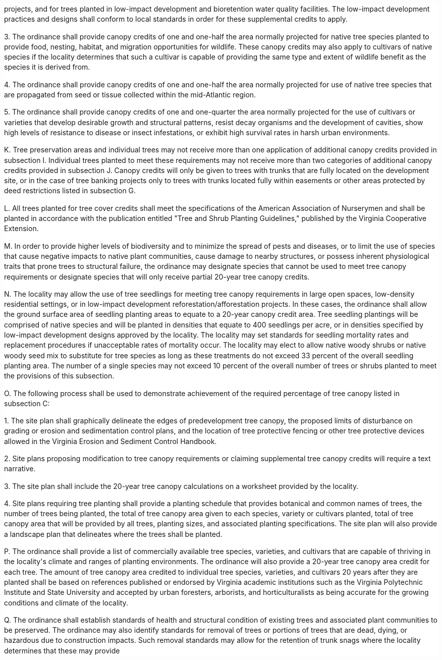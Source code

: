 projects, and for trees planted in low-impact development and bioretention water quality facilities. The low-impact development practices and designs shall conform to local standards in order for these supplemental credits to apply.</p><p>3. The ordinance shall provide canopy credits of one and one-half the area normally projected for native tree species planted to provide food, nesting, habitat, and migration opportunities for wildlife. These canopy credits may also apply to cultivars of native species if the locality determines that such a cultivar is capable of providing the same type and extent of wildlife benefit as the species it is derived from.</p><p>4. The ordinance shall provide canopy credits of one and one-half the area normally projected for use of native tree species that are propagated from seed or tissue collected within the mid-Atlantic region.</p><p>5. The ordinance shall provide canopy credits of one and one-quarter the area normally projected for the use of cultivars or varieties that develop desirable growth and structural patterns, resist decay organisms and the development of cavities, show high levels of resistance to disease or insect infestations, or exhibit high survival rates in harsh urban environments.</p><p>K. Tree preservation areas and individual trees may not receive more than one application of additional canopy credits provided in subsection I. Individual trees planted to meet these requirements may not receive more than two categories of additional canopy credits provided in subsection J. Canopy credits will only be given to trees with trunks that are fully located on the development site, or in the case of tree banking projects only to trees with trunks located fully within easements or other areas protected by deed restrictions listed in subsection G.</p><p>L. All trees planted for tree cover credits shall meet the specifications of the American Association of Nurserymen and shall be planted in accordance with the publication entitled "Tree and Shrub Planting Guidelines," published by the Virginia Cooperative Extension.</p><p>M. In order to provide higher levels of biodiversity and to minimize the spread of pests and diseases, or to limit the use of species that cause negative impacts to native plant communities, cause damage to nearby structures, or possess inherent physiological traits that prone trees to structural failure, the ordinance may designate species that cannot be used to meet tree canopy requirements or designate species that will only receive partial 20-year tree canopy credits.</p><p>N. The locality may allow the use of tree seedlings for meeting tree canopy requirements in large open spaces, low-density residential settings, or in low-impact development reforestation/afforestation projects. In these cases, the ordinance shall allow the ground surface area of seedling planting areas to equate to a 20-year canopy credit area. Tree seedling plantings will be comprised of native species and will be planted in densities that equate to 400 seedlings per acre, or in densities specified by low-impact development designs approved by the locality. The locality may set standards for seedling mortality rates and replacement procedures if unacceptable rates of mortality occur. The locality may elect to allow native woody shrubs or native woody seed mix to substitute for tree species as long as these treatments do not exceed 33 percent of the overall seedling planting area. The number of a single species may not exceed 10 percent of the overall number of trees or shrubs planted to meet the provisions of this subsection.</p><p>O. The following process shall be used to demonstrate achievement of the required percentage of tree canopy listed in subsection C:</p><p>1. The site plan shall graphically delineate the edges of predevelopment tree canopy, the proposed limits of disturbance on grading or erosion and sedimentation control plans, and the location of tree protective fencing or other tree protective devices allowed in the Virginia Erosion and Sediment Control Handbook.</p><p>2. Site plans proposing modification to tree canopy requirements or claiming supplemental tree canopy credits will require a text narrative.</p><p>3. The site plan shall include the 20-year tree canopy calculations on a worksheet provided by the locality.</p><p>4. Site plans requiring tree planting shall provide a planting schedule that provides botanical and common names of trees, the number of trees being planted, the total of tree canopy area given to each species, variety or cultivars planted, total of tree canopy area that will be provided by all trees, planting sizes, and associated planting specifications. The site plan will also provide a landscape plan that delineates where the trees shall be planted.</p><p>P. The ordinance shall provide a list of commercially available tree species, varieties, and cultivars that are capable of thriving in the locality's climate and ranges of planting environments. The ordinance will also provide a 20-year tree canopy area credit for each tree. The amount of tree canopy area credited to individual tree species, varieties, and cultivars 20 years after they are planted shall be based on references published or endorsed by Virginia academic institutions such as the Virginia Polytechnic Institute and State University and accepted by urban foresters, arborists, and horticulturalists as being accurate for the growing conditions and climate of the locality.</p><p>Q. The ordinance shall establish standards of health and structural condition of existing trees and associated plant communities to be preserved. The ordinance may also identify standards for removal of trees or portions of trees that are dead, dying, or hazardous due to construction impacts. Such removal standards may allow for the retention of trunk snags where the locality determines that these may provide